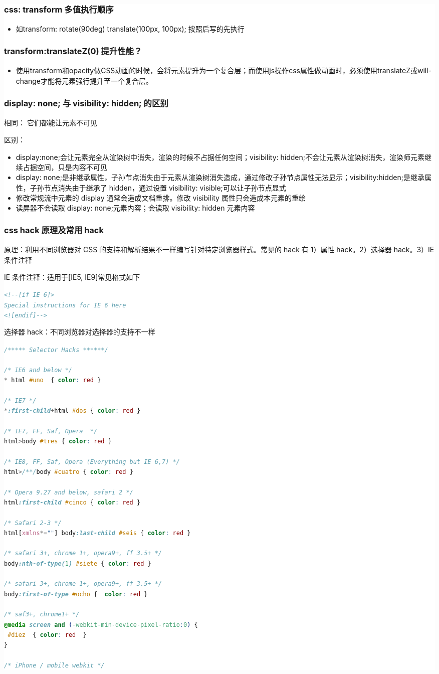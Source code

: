 ### css: transform 多值执行顺序
- 如transform: rotate(90deg) translate(100px, 100px); 按照后写的先执行

### transform:translateZ(0) 提升性能？
- 使用transform和opacity做CSS动画的时候，会将元素提升为一个复合层；而使用js操作css属性做动画时，必须使用translateZ或will-change才能将元素强行提升至一个复合层。

### display: none; 与 visibility: hidden; 的区别

相同： 它们都能让元素不可见

区别：

- display:none;会让元素完全从渲染树中消失，渲染的时候不占据任何空间；visibility: hidden;不会让元素从渲染树消失，渲染师元素继续占据空间，只是内容不可见
- display: none;是非继承属性，子孙节点消失由于元素从渲染树消失造成，通过修改子孙节点属性无法显示；visibility:hidden;是继承属性，子孙节点消失由于继承了 hidden，通过设置 visibility: visible;可以让子孙节点显式
- 修改常规流中元素的 display 通常会造成文档重排。修改 visibility 属性只会造成本元素的重绘
- 读屏器不会读取 display: none;元素内容；会读取 visibility: hidden 元素内容

### css hack 原理及常用 hack

原理：利用不同浏览器对 CSS 的支持和解析结果不一样编写针对特定浏览器样式。常见的 hack 有 1）属性 hack。2）选择器 hack。3）IE 条件注释

IE 条件注释：适用于[IE5, IE9]常见格式如下

```html
<!--[if IE 6]>
Special instructions for IE 6 here
<![endif]-->
```

选择器 hack：不同浏览器对选择器的支持不一样

```css
/***** Selector Hacks ******/

/* IE6 and below */
* html #uno  { color: red }

/* IE7 */
*:first-child+html #dos { color: red }

/* IE7, FF, Saf, Opera  */
html>body #tres { color: red }

/* IE8, FF, Saf, Opera (Everything but IE 6,7) */
html>/**/body #cuatro { color: red }

/* Opera 9.27 and below, safari 2 */
html:first-child #cinco { color: red }

/* Safari 2-3 */
html[xmlns*=""] body:last-child #seis { color: red }

/* safari 3+, chrome 1+, opera9+, ff 3.5+ */
body:nth-of-type(1) #siete { color: red }

/* safari 3+, chrome 1+, opera9+, ff 3.5+ */
body:first-of-type #ocho {  color: red }

/* saf3+, chrome1+ */
@media screen and (-webkit-min-device-pixel-ratio:0) {
 #diez  { color: red  }
}

/* iPhone / mobile webkit */
```
